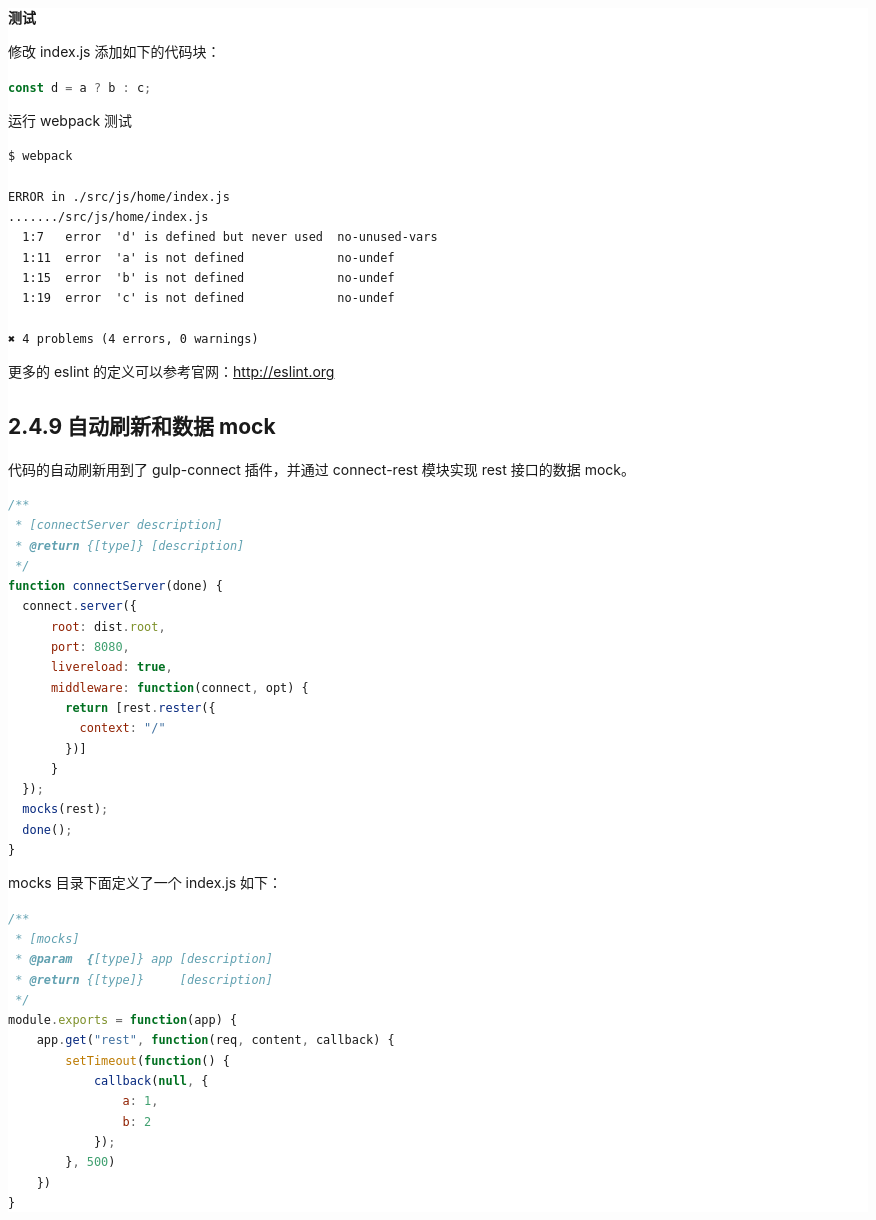 **测试**

修改 index.js 添加如下的代码块：

```js
const d = a ? b : c;
```

运行 webpack 测试

```shell
$ webpack

ERROR in ./src/js/home/index.js
......./src/js/home/index.js
  1:7   error  'd' is defined but never used  no-unused-vars
  1:11  error  'a' is not defined             no-undef
  1:15  error  'b' is not defined             no-undef
  1:19  error  'c' is not defined             no-undef

✖ 4 problems (4 errors, 0 warnings)
```

更多的 eslint 的定义可以参考官网：http://eslint.org

## 2.4.9 自动刷新和数据 mock

代码的自动刷新用到了 gulp-connect 插件，并通过 connect-rest 模块实现 rest 接口的数据 mock。 

```js
/**
 * [connectServer description]
 * @return {[type]} [description]
 */
function connectServer(done) {
  connect.server({
      root: dist.root,
      port: 8080,
      livereload: true,
      middleware: function(connect, opt) {
        return [rest.rester({
          context: "/"
        })]
      }
  });
  mocks(rest);
  done();
}
```

mocks 目录下面定义了一个 index.js 如下：

```js
/**
 * [mocks]
 * @param  {[type]} app [description]
 * @return {[type]}     [description]
 */
module.exports = function(app) {
    app.get("rest", function(req, content, callback) {
        setTimeout(function() {
            callback(null, {
                a: 1,
                b: 2
            });
        }, 500)
    })
}
```

  [1]: /img/bVxUol